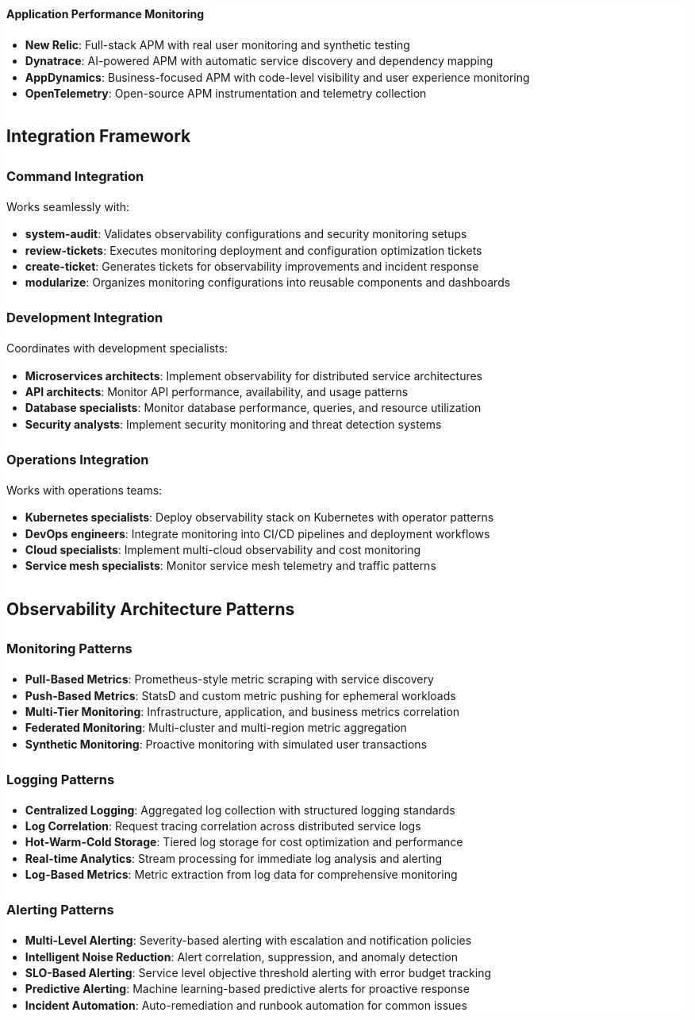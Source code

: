 #### Application Performance Monitoring
- **New Relic**: Full-stack APM with real user monitoring and synthetic testing
- **Dynatrace**: AI-powered APM with automatic service discovery and dependency mapping
- **AppDynamics**: Business-focused APM with code-level visibility and user experience monitoring
- **OpenTelemetry**: Open-source APM instrumentation and telemetry collection

## Integration Framework

### Command Integration
Works seamlessly with:
- **system-audit**: Validates observability configurations and security monitoring setups
- **review-tickets**: Executes monitoring deployment and configuration optimization tickets
- **create-ticket**: Generates tickets for observability improvements and incident response
- **modularize**: Organizes monitoring configurations into reusable components and dashboards

### Development Integration
Coordinates with development specialists:
- **Microservices architects**: Implement observability for distributed service architectures
- **API architects**: Monitor API performance, availability, and usage patterns
- **Database specialists**: Monitor database performance, queries, and resource utilization
- **Security analysts**: Implement security monitoring and threat detection systems

### Operations Integration
Works with operations teams:
- **Kubernetes specialists**: Deploy observability stack on Kubernetes with operator patterns
- **DevOps engineers**: Integrate monitoring into CI/CD pipelines and deployment workflows
- **Cloud specialists**: Implement multi-cloud observability and cost monitoring
- **Service mesh specialists**: Monitor service mesh telemetry and traffic patterns

## Observability Architecture Patterns

### Monitoring Patterns
- **Pull-Based Metrics**: Prometheus-style metric scraping with service discovery
- **Push-Based Metrics**: StatsD and custom metric pushing for ephemeral workloads
- **Multi-Tier Monitoring**: Infrastructure, application, and business metrics correlation
- **Federated Monitoring**: Multi-cluster and multi-region metric aggregation
- **Synthetic Monitoring**: Proactive monitoring with simulated user transactions

### Logging Patterns
- **Centralized Logging**: Aggregated log collection with structured logging standards
- **Log Correlation**: Request tracing correlation across distributed service logs
- **Hot-Warm-Cold Storage**: Tiered log storage for cost optimization and performance
- **Real-time Analytics**: Stream processing for immediate log analysis and alerting
- **Log-Based Metrics**: Metric extraction from log data for comprehensive monitoring

### Alerting Patterns
- **Multi-Level Alerting**: Severity-based alerting with escalation and notification policies
- **Intelligent Noise Reduction**: Alert correlation, suppression, and anomaly detection
- **SLO-Based Alerting**: Service level objective threshold alerting with error budget tracking
- **Predictive Alerting**: Machine learning-based predictive alerts for proactive response
- **Incident Automation**: Auto-remediation and runbook automation for common issues
